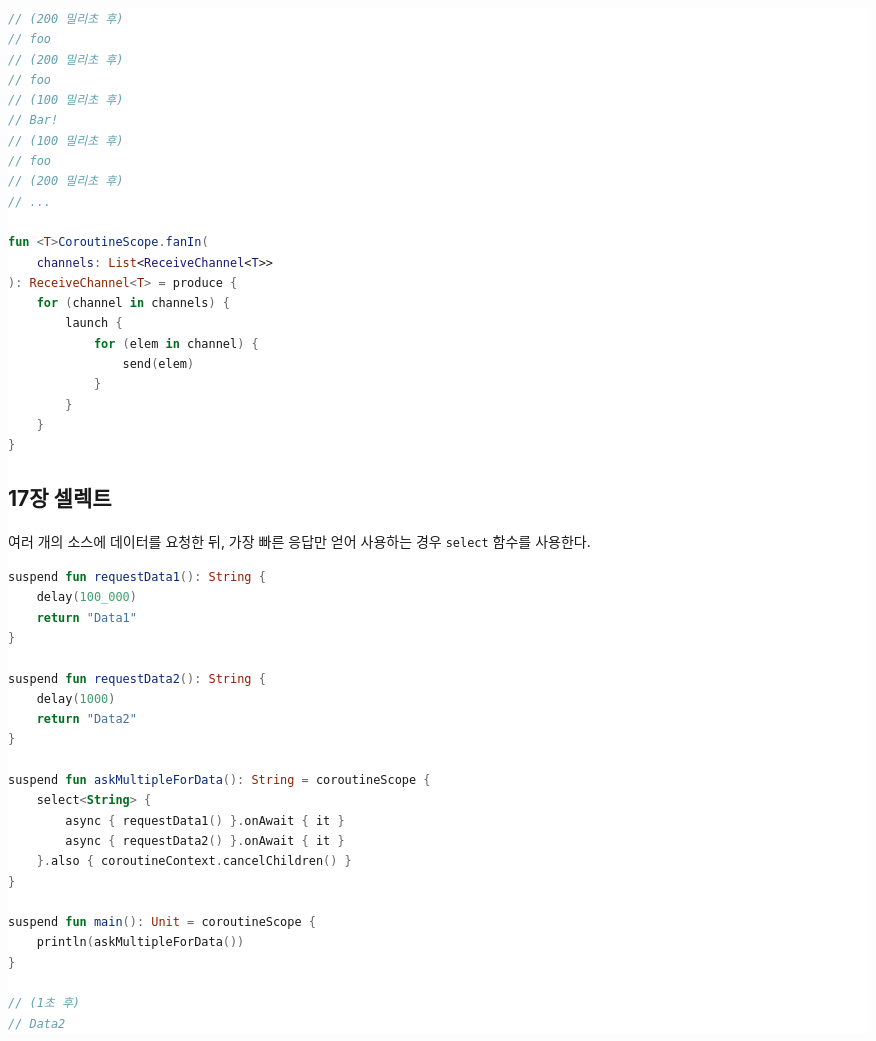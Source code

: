 ```kotlin
// (200 밀리초 후)
// foo
// (200 밀리초 후)
// foo
// (100 밀리초 후)
// Bar!
// (100 밀리초 후)
// foo
// (200 밀리초 후)
// ...

fun <T>CoroutineScope.fanIn(
	channels: List<ReceiveChannel<T>>
): ReceiveChannel<T> = produce {
	for (channel in channels) {
		launch {
			for (elem in channel) {
				send(elem)
			}
		}
	}
}
```

## 17장 셀렉트

여러 개의 소스에 데이터를 요청한 뒤, 가장 빠른 응답만 얻어 사용하는 경우 `select` 함수를 사용한다.

```kotlin
suspend fun requestData1(): String {
	delay(100_000)
	return "Data1"
}

suspend fun requestData2(): String {
	delay(1000)
	return "Data2"
}

suspend fun askMultipleForData(): String = coroutineScope {
	select<String> {
		async { requestData1() }.onAwait { it }
		async { requestData2() }.onAwait { it }
	}.also { coroutineContext.cancelChildren() }
}

suspend fun main(): Unit = coroutineScope {
	println(askMultipleForData())
}

// (1초 후)
// Data2
```
